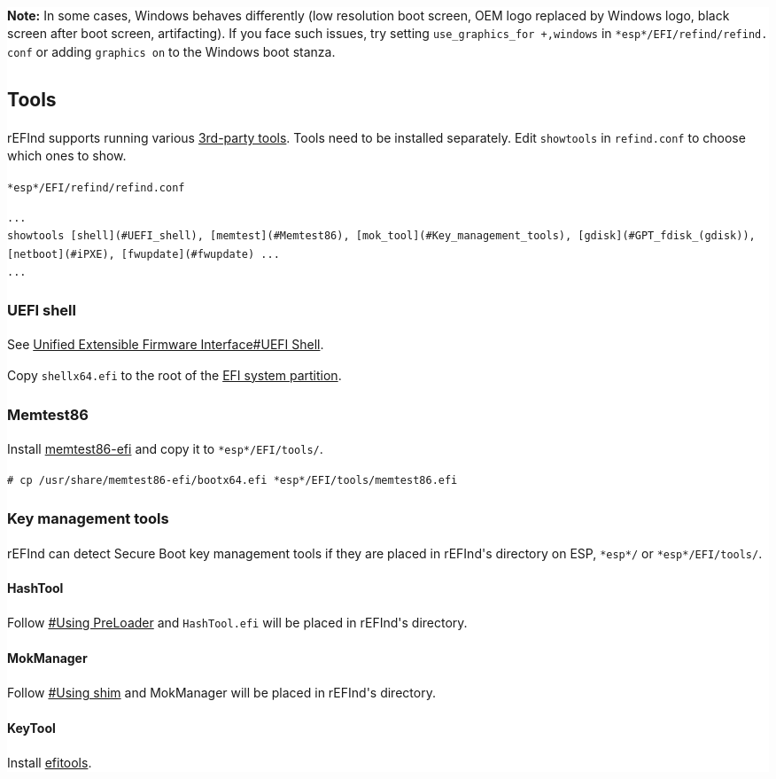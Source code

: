 **Note:** In some cases, Windows behaves differently (low resolution boot screen, OEM logo replaced by Windows logo, black screen after boot screen, artifacting). If you face such issues, try setting `use_graphics_for +,windows` in `*esp*/EFI/refind/refind.conf` or adding `graphics on` to the Windows boot stanza.

## Tools

rEFInd supports running various [3rd-party tools](https://www.rodsbooks.com/refind/installing.html#addons). Tools need to be installed separately. Edit `showtools` in `refind.conf` to choose which ones to show.

 `*esp*/EFI/refind/refind.conf` 
```
...
showtools [shell](#UEFI_shell), [memtest](#Memtest86), [mok_tool](#Key_management_tools), [gdisk](#GPT_fdisk_(gdisk)), [netboot](#iPXE), [fwupdate](#fwupdate) ...
...

```

### UEFI shell

See [Unified Extensible Firmware Interface#UEFI Shell](/index.php/Unified_Extensible_Firmware_Interface#UEFI_Shell "Unified Extensible Firmware Interface").

Copy `shellx64.efi` to the root of the [EFI system partition](/index.php/EFI_system_partition "EFI system partition").

### Memtest86

Install [memtest86-efi](https://aur.archlinux.org/packages/memtest86-efi/) and copy it to `*esp*/EFI/tools/`.

```
# cp /usr/share/memtest86-efi/bootx64.efi *esp*/EFI/tools/memtest86.efi

```

### Key management tools

rEFInd can detect Secure Boot key management tools if they are placed in rEFInd's directory on ESP, `*esp*/` or `*esp*/EFI/tools/`.

#### HashTool

Follow [#Using PreLoader](#Using_PreLoader) and `HashTool.efi` will be placed in rEFInd's directory.

#### MokManager

Follow [#Using shim](#Using_shim) and MokManager will be placed in rEFInd's directory.

#### KeyTool

Install [efitools](https://www.archlinux.org/packages/?name=efitools).
